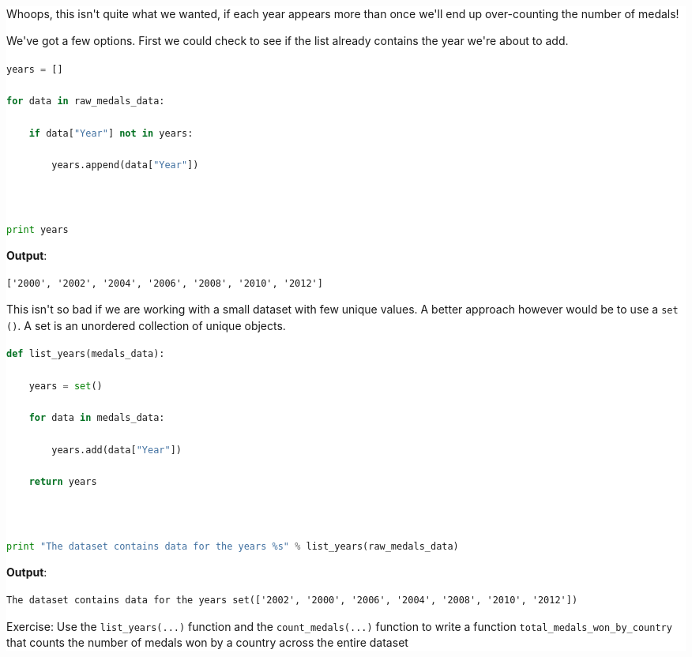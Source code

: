 Whoops, this isn't quite what we wanted, if each year appears more than once we'll end up over-counting the number of medals!



We've got a few options.  First we could check to see if the list already contains the year we're about to add.

```python
years = []

for data in raw_medals_data:

    if data["Year"] not in years:

        years.append(data["Year"])

    

print years
```

**Output**:

```
['2000', '2002', '2004', '2006', '2008', '2010', '2012']

```

This isn't so bad if we are working with a small dataset with few unique values.  A better approach however would be to use a `set()`.  A set is an unordered collection of unique objects.

```python
def list_years(medals_data):

    years = set()

    for data in medals_data:

        years.add(data["Year"])

    return years

    

print "The dataset contains data for the years %s" % list_years(raw_medals_data)
```

**Output**:

```
The dataset contains data for the years set(['2002', '2000', '2006', '2004', '2008', '2010', '2012'])

```

Exercise: Use the `list_years(...)` function and the `count_medals(...)` function to write a function `total_medals_won_by_country` that counts the number of medals won by a country across the entire dataset
